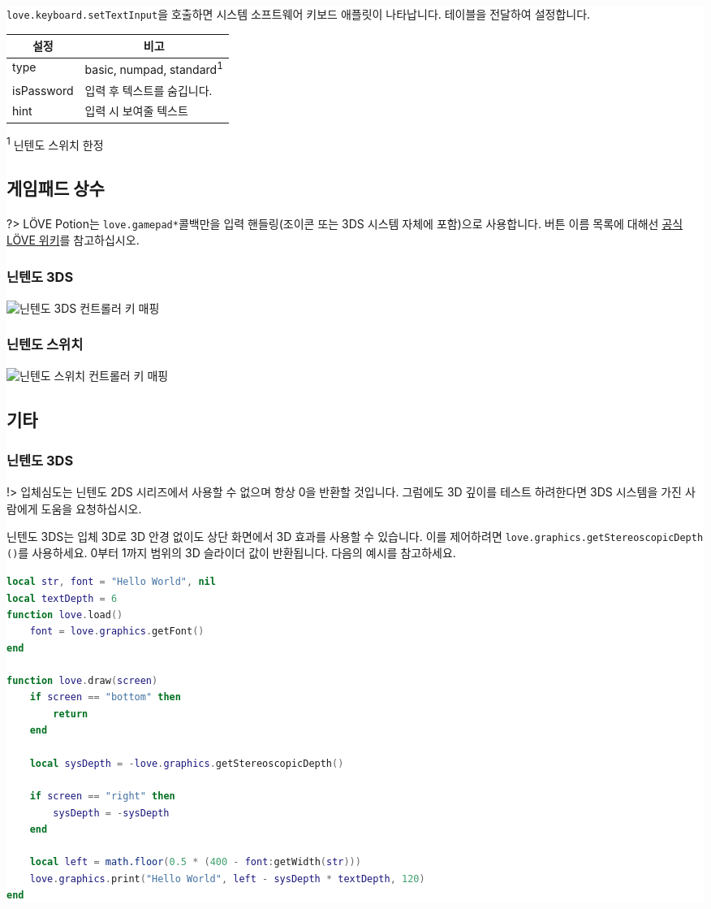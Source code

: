 `love.keyboard.setTextInput`을 호출하면 시스템 소프트웨어 키보드 애플릿이 나타납니다. 테이블을 전달하여 설정합니다.

| 설정     | 비고                                   |
|------------|-----------------------------------------|
| type       | basic, numpad, standard<sup>1</sup> |
| isPassword | 입력 후 텍스트를 숨깁니다.       |
| hint       | 입력 시 보여줄 텍스트         |

<sup>1</sup> 닌텐도 스위치 한정

## 게임패드 상수

?> LÖVE Potion는 `love.gamepad*`콜백만을 입력 핸들링(조이콘 또는 3DS 시스템 자체에 포함)으로 사용합니다. 버튼 이름 목록에 대해선 [공식 LÖVE 위키](https://love2d.org/wiki/GamepadButton_(한국어))를 참고하십시오.

### 닌텐도 3DS

![닌텐도 3DS 컨트롤러 키 매핑](../files/3DSControllerMap.png)

### 닌텐도 스위치

![닌텐도 스위치 컨트롤러 키 매핑](../files/SwitchControllerMap.png)

## 기타

### 닌텐도 3DS

!> 입체심도는 닌텐도 2DS 시리즈에서 사용할 수 없으며 항상 0을 반환할 것입니다. 그럼에도 3D 깊이를 테스트 하려한다면 3DS 시스템을 가진 사람에게 도움을 요청하십시오.

닌텐도 3DS는 입체 3D로 3D 안경 없이도 상단 화면에서 3D 효과를 사용할 수 있습니다. 이를 제어하려면 `love.graphics.getStereoscopicDepth()`를 사용하세요. 0부터 1까지 범위의 3D 슬라이더 값이 반환됩니다. 다음의 예시를 참고하세요.

```lua
local str, font = "Hello World", nil
local textDepth = 6
function love.load()
    font = love.graphics.getFont()
end

function love.draw(screen)
    if screen == "bottom" then
        return
    end

    local sysDepth = -love.graphics.getStereoscopicDepth()

    if screen == "right" then
        sysDepth = -sysDepth
    end

    local left = math.floor(0.5 * (400 - font:getWidth(str)))
    love.graphics.print("Hello World", left - sysDepth * textDepth, 120)
end
```

